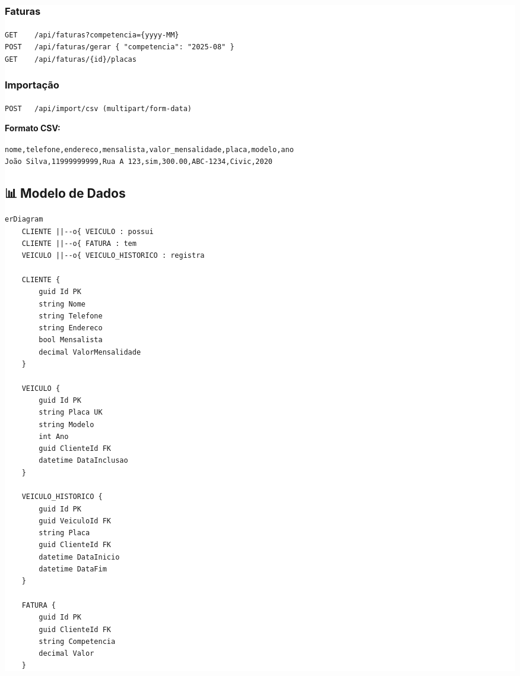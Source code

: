 ### Faturas
```
GET    /api/faturas?competencia={yyyy-MM}
POST   /api/faturas/gerar { "competencia": "2025-08" }
GET    /api/faturas/{id}/placas
```

### Importação
```
POST   /api/import/csv (multipart/form-data)
```

**Formato CSV:**
```csv
nome,telefone,endereco,mensalista,valor_mensalidade,placa,modelo,ano
João Silva,11999999999,Rua A 123,sim,300.00,ABC-1234,Civic,2020
```

## 📊 Modelo de Dados

```mermaid
erDiagram
    CLIENTE ||--o{ VEICULO : possui
    CLIENTE ||--o{ FATURA : tem
    VEICULO ||--o{ VEICULO_HISTORICO : registra
    
    CLIENTE {
        guid Id PK
        string Nome
        string Telefone
        string Endereco
        bool Mensalista
        decimal ValorMensalidade
    }
    
    VEICULO {
        guid Id PK
        string Placa UK
        string Modelo
        int Ano
        guid ClienteId FK
        datetime DataInclusao
    }
    
    VEICULO_HISTORICO {
        guid Id PK
        guid VeiculoId FK
        string Placa
        guid ClienteId FK
        datetime DataInicio
        datetime DataFim
    }
    
    FATURA {
        guid Id PK
        guid ClienteId FK
        string Competencia
        decimal Valor
    }
```
